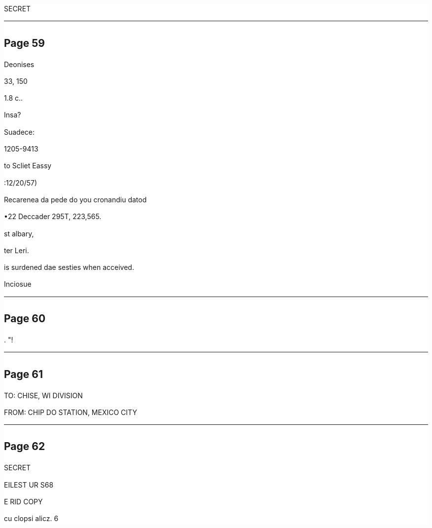 SECRET

---

## Page 59

Deonises

33, 150

1.8 c..

Insa?

Suadece:

1205-9413

to Scliet Eassy

:12/20/57)

Recarenea da pede do you cronandiu datod

•22 Deccader 295T, 223,565.

st albary,

ter Leri.

is surdened dae sesties when acceived.

Inciosue

---

## Page 60

. "!

---

## Page 61

TO: CHISE, WI DIVISION

FROM: CHIP DO STATION, MEXICO CITY

---

## Page 62

SECRET

EILEST UR S68

E RID COPY

cu clopsi alicz. 6
